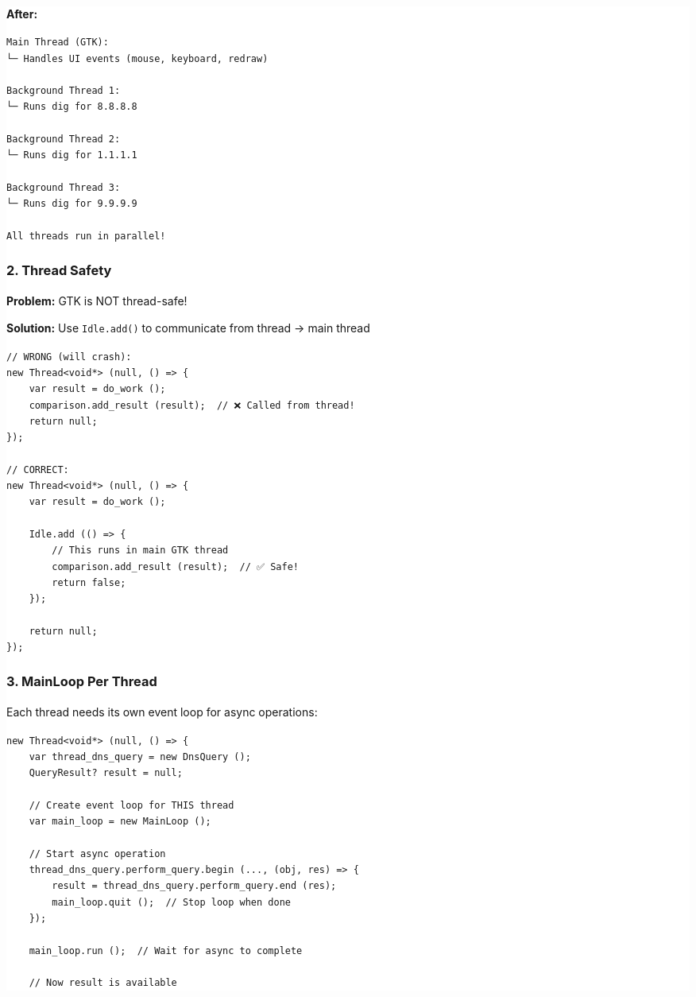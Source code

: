 **After:**
```
Main Thread (GTK):
└─ Handles UI events (mouse, keyboard, redraw)

Background Thread 1:
└─ Runs dig for 8.8.8.8

Background Thread 2:
└─ Runs dig for 1.1.1.1

Background Thread 3:
└─ Runs dig for 9.9.9.9

All threads run in parallel!
```

### 2. Thread Safety

**Problem:** GTK is NOT thread-safe!

**Solution:** Use `Idle.add()` to communicate from thread → main thread

```vala
// WRONG (will crash):
new Thread<void*> (null, () => {
    var result = do_work ();
    comparison.add_result (result);  // ❌ Called from thread!
    return null;
});

// CORRECT:
new Thread<void*> (null, () => {
    var result = do_work ();

    Idle.add (() => {
        // This runs in main GTK thread
        comparison.add_result (result);  // ✅ Safe!
        return false;
    });

    return null;
});
```

### 3. MainLoop Per Thread

Each thread needs its own event loop for async operations:

```vala
new Thread<void*> (null, () => {
    var thread_dns_query = new DnsQuery ();
    QueryResult? result = null;

    // Create event loop for THIS thread
    var main_loop = new MainLoop ();

    // Start async operation
    thread_dns_query.perform_query.begin (..., (obj, res) => {
        result = thread_dns_query.perform_query.end (res);
        main_loop.quit ();  // Stop loop when done
    });

    main_loop.run ();  // Wait for async to complete

    // Now result is available
```